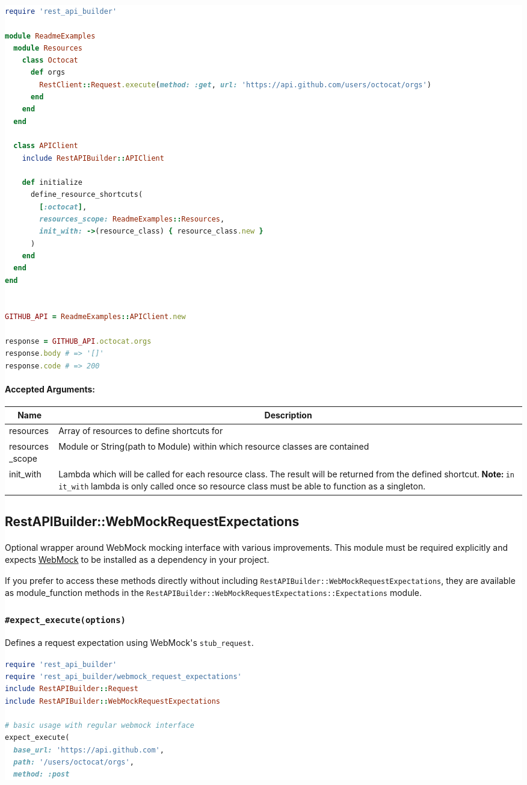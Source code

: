 ```rb
require 'rest_api_builder'

module ReadmeExamples
  module Resources
    class Octocat
      def orgs
        RestClient::Request.execute(method: :get, url: 'https://api.github.com/users/octocat/orgs')
      end
    end
  end

  class APIClient
    include RestAPIBuilder::APIClient

    def initialize
      define_resource_shortcuts(
        [:octocat],
        resources_scope: ReadmeExamples::Resources,
        init_with: ->(resource_class) { resource_class.new }
      )
    end
  end
end


GITHUB_API = ReadmeExamples::APIClient.new

response = GITHUB_API.octocat.orgs
response.body # => '[]'
response.code # => 200
```

#### Accepted Arguments:
| Name            | Description |
|-----------------|-------------|
| resources       | Array of resources to define shortcuts for |
| resources_scope | Module or String(path to Module) within which resource classes are contained |
| init_with       | Lambda which will be called for each resource class. The result will be returned from the defined shortcut. **Note:** `init_with` lambda is only called once so resource class must be able to function as a singleton. |

## RestAPIBuilder::WebMockRequestExpectations
Optional wrapper around WebMock mocking interface with various improvements. This module must be required explicitly and expects [WebMock](https://github.com/bblimke/webmock) to be installed as a dependency in your project.

If you prefer to access these methods directly without including `RestAPIBuilder::WebMockRequestExpectations`, they are available as module_function methods in the `RestAPIBuilder::WebMockRequestExpectations::Expectations` module.

### `#expect_execute(options)`
Defines a request expectation using WebMock's `stub_request`.
```rb
require 'rest_api_builder'
require 'rest_api_builder/webmock_request_expectations'
include RestAPIBuilder::Request
include RestAPIBuilder::WebMockRequestExpectations

# basic usage with regular webmock interface
expect_execute(
  base_url: 'https://api.github.com',
  path: '/users/octocat/orgs',
  method: :post
```